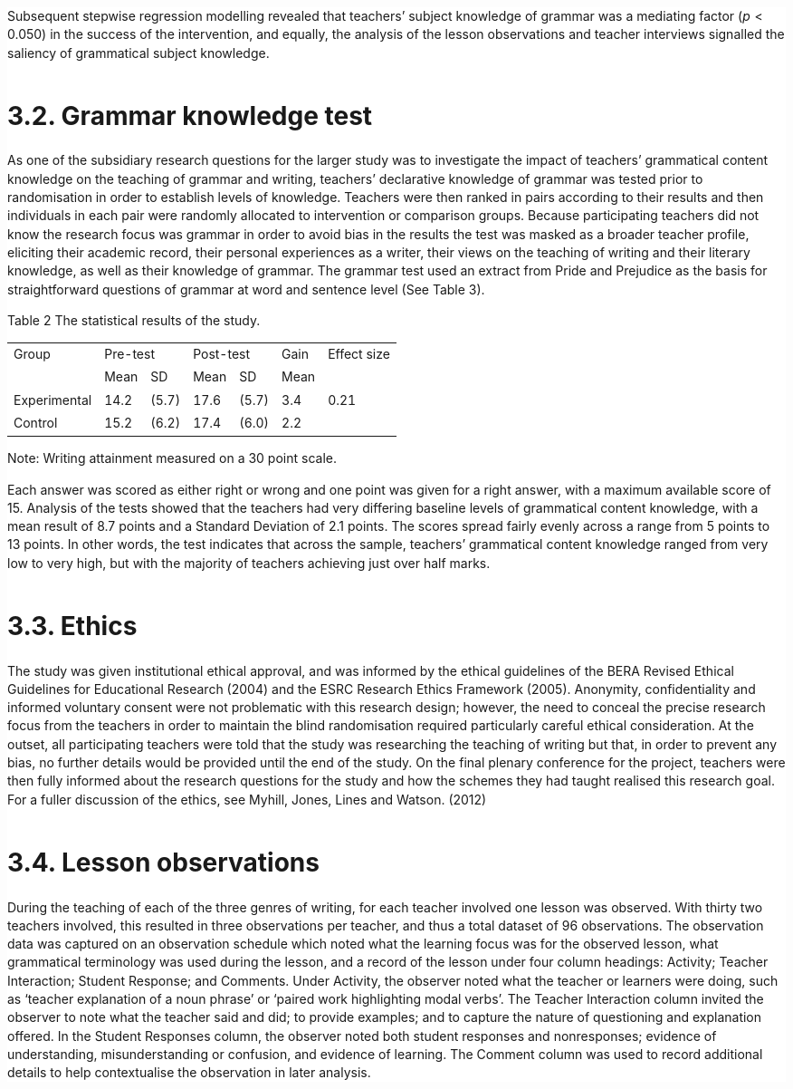 Subsequent stepwise regression modelling revealed that teachers’ subject knowledge of grammar was a mediating factor $( p < 0 . 0 5 0 )$ in the success of the intervention, and equally, the analysis of the lesson observations and teacher interviews signalled the saliency of grammatical subject knowledge.

# 3.2. Grammar knowledge test

As one of the subsidiary research questions for the larger study was to investigate the impact of teachers’ grammatical content knowledge on the teaching of grammar and writing, teachers’ declarative knowledge of grammar was tested prior to randomisation in order to establish levels of knowledge. Teachers were then ranked in pairs according to their results and then individuals in each pair were randomly allocated to intervention or comparison groups. Because participating teachers did not know the research focus was grammar in order to avoid bias in the results the test was masked as a broader teacher profile, eliciting their academic record, their personal experiences as a writer, their views on the teaching of writing and their literary knowledge, as well as their knowledge of grammar. The grammar test used an extract from Pride and Prejudice as the basis for straightforward questions of grammar at word and sentence level (See Table 3).

Table 2 The statistical results of the study.   

<html><body><table><tr><td>Group</td><td colspan="2">Pre-test</td><td colspan="2">Post-test</td><td>Gain</td><td>Effect size</td></tr><tr><td></td><td>Mean</td><td>SD</td><td>Mean</td><td>SD</td><td>Mean</td><td></td></tr><tr><td>Experimental</td><td>14.2</td><td>(5.7)</td><td>17.6</td><td>(5.7)</td><td>3.4</td><td>0.21</td></tr><tr><td>Control</td><td>15.2</td><td>(6.2)</td><td>17.4</td><td>(6.0)</td><td>2.2</td><td></td></tr></table></body></html>

Note: Writing attainment measured on a 30 point scale.

Each answer was scored as either right or wrong and one point was given for a right answer, with a maximum available score of 15. Analysis of the tests showed that the teachers had very differing baseline levels of grammatical content knowledge, with a mean result of 8.7 points and a Standard Deviation of 2.1 points. The scores spread fairly evenly across a range from 5 points to 13 points. In other words, the test indicates that across the sample, teachers’ grammatical content knowledge ranged from very low to very high, but with the majority of teachers achieving just over half marks.

# 3.3. Ethics

The study was given institutional ethical approval, and was informed by the ethical guidelines of the BERA Revised Ethical Guidelines for Educational Research (2004) and the ESRC Research Ethics Framework (2005). Anonymity, confidentiality and informed voluntary consent were not problematic with this research design; however, the need to conceal the precise research focus from the teachers in order to maintain the blind randomisation required particularly careful ethical consideration. At the outset, all participating teachers were told that the study was researching the teaching of writing but that, in order to prevent any bias, no further details would be provided until the end of the study. On the final plenary conference for the project, teachers were then fully informed about the research questions for the study and how the schemes they had taught realised this research goal. For a fuller discussion of the ethics, see Myhill, Jones, Lines and Watson. (2012)

# 3.4. Lesson observations

During the teaching of each of the three genres of writing, for each teacher involved one lesson was observed. With thirty two teachers involved, this resulted in three observations per teacher, and thus a total dataset of 96 observations. The observation data was captured on an observation schedule which noted what the learning focus was for the observed lesson, what grammatical terminology was used during the lesson, and a record of the lesson under four column headings: Activity; Teacher Interaction; Student Response; and Comments. Under Activity, the observer noted what the teacher or learners were doing, such as ‘teacher explanation of a noun phrase’ or ‘paired work highlighting modal verbs’. The Teacher Interaction column invited the observer to note what the teacher said and did; to provide examples; and to capture the nature of questioning and explanation offered. In the Student Responses column, the observer noted both student responses and nonresponses; evidence of understanding, misunderstanding or confusion, and evidence of learning. The Comment column was used to record additional details to help contextualise the observation in later analysis.
